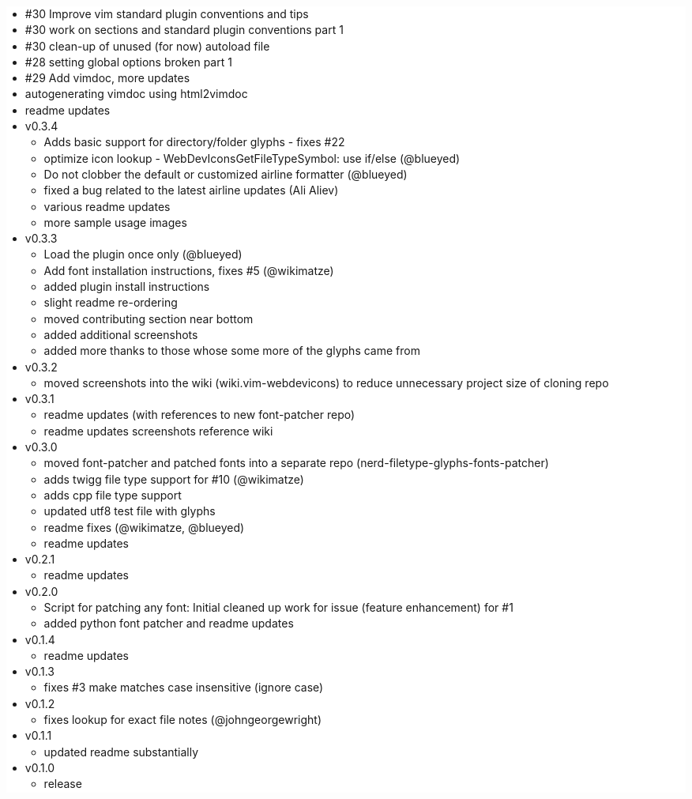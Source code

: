   - #30 Improve vim standard plugin conventions and tips
  - #30 work on sections and standard plugin conventions part 1
  - #30 clean-up of unused (for now) autoload file
  - #28 setting global options broken part 1
  - #29 Add vimdoc, more updates
  - autogenerating vimdoc using html2vimdoc
  - readme updates
- v0.3.4
  - Adds basic support for directory/folder glyphs - fixes #22
  - optimize icon lookup - WebDevIconsGetFileTypeSymbol: use if/else (@blueyed)
  - Do not clobber the default or customized airline formatter (@blueyed)
  - fixed a bug related to the latest airline updates (Ali Aliev)
  - various readme updates
  - more sample usage images
- v0.3.3
  - Load the plugin once only (@blueyed)
  - Add font installation instructions, fixes #5 (@wikimatze)
  - added plugin install instructions
  - slight readme re-ordering
  - moved contributing section near bottom
  - added additional screenshots
  - added more thanks to those whose some more of the glyphs came from
- v0.3.2
  - moved screenshots into the wiki (wiki.vim-webdevicons) to reduce unnecessary project size of cloning repo
- v0.3.1
  - readme updates (with references to new font-patcher repo)
  - readme updates screenshots reference wiki
- v0.3.0
  - moved font-patcher and patched fonts into a separate repo (nerd-filetype-glyphs-fonts-patcher)
  - adds twigg file type support for #10 (@wikimatze)
  - adds cpp file type support
  - updated utf8 test file with glyphs
  - readme fixes (@wikimatze, @blueyed)
  - readme updates
- v0.2.1
  - readme updates
- v0.2.0
  - Script for patching any font: Initial cleaned up work for issue (feature enhancement) for #1
  - added python font patcher and readme updates
- v0.1.4
  - readme updates
- v0.1.3
  - fixes #3 make matches case insensitive (ignore case)
- v0.1.2
  - fixes lookup for exact file notes (@johngeorgewright)
- v0.1.1
  - updated readme substantially
- v0.1.0
  - release
